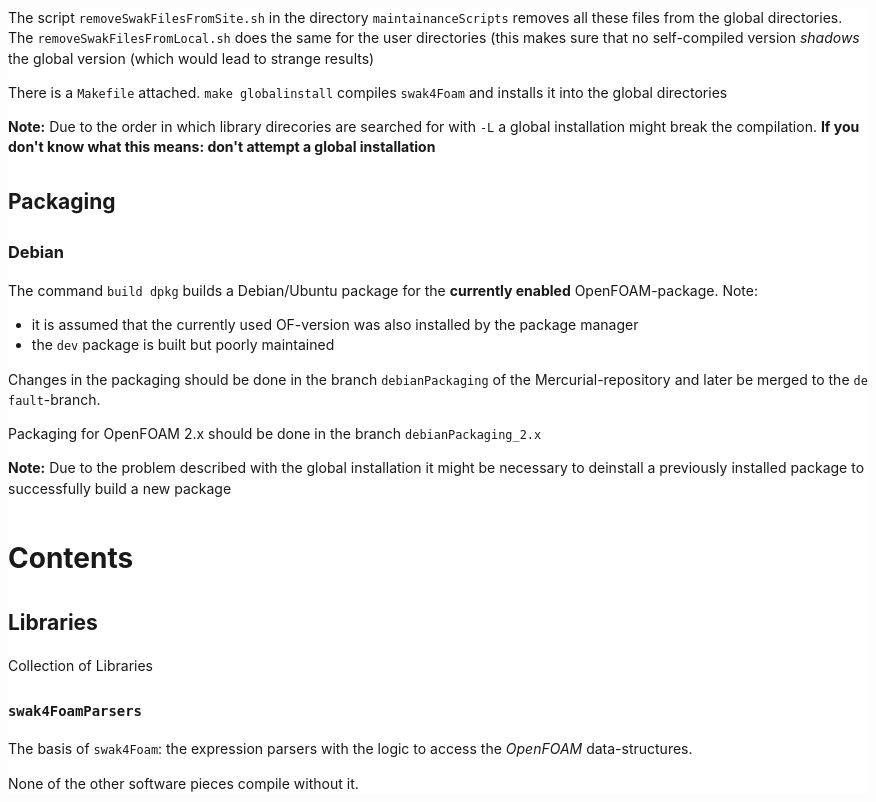 The script `removeSwakFilesFromSite.sh` in the directory
`maintainanceScripts` removes all these files
from the global directories. The `removeSwakFilesFromLocal.sh` does
the same for the user directories (this makes sure that no
self-compiled version *shadows* the global version (which would
lead to strange results)

There is a `Makefile` attached. `make globalinstall` compiles `swak4Foam`
and installs it into the global directories

**Note:** Due to the order in which library direcories are searched
for with `-L` a global installation might break the
compilation. **If you don't know what this means: don't attempt a
global installation**


## Packaging


### Debian

The command `build dpkg` builds a Debian/Ubuntu package for
the **currently enabled** OpenFOAM-package. Note:

-   it is assumed that the currently used OF-version was also
    installed by the package manager
-   the `dev` package is built but poorly maintained

Changes in the packaging should be done in the branch
`debianPackaging` of the Mercurial-repository and later be
merged to the `default`-branch.

Packaging for OpenFOAM 2.x should be done in the branch
`debianPackaging_2.x`

**Note:** Due to the problem described with the global installation
it might be necessary to deinstall a previously installed package
to successfully build a new package


# Contents


## Libraries

Collection of Libraries


### `swak4FoamParsers`

The basis of `swak4Foam`: the expression parsers with the logic to
access the *OpenFOAM* data-structures.

None of the other software pieces compile without it.
